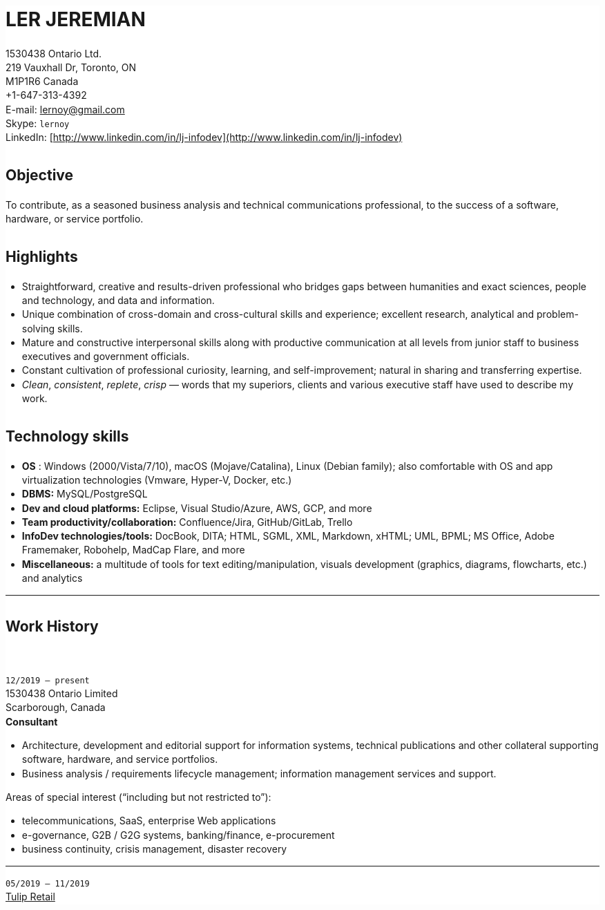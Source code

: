 ﻿# LER JEREMIAN

1530438 Ontario Ltd.  
219 Vauxhall Dr, Toronto, ON  
M1P1R6 Canada  
+1-647-313-4392  
E-mail: [lernoy@gmail.com](mailto:lernoy@gmail.com)  
Skype: ```lernoy```  
LinkedIn: [http://www.linkedin.com/in/lj-infodev](http://www.linkedin.com/in/lj-infodev)

## Objective

To contribute, as a seasoned business analysis and technical communications professional, to the success of a software, hardware, or service portfolio.

## Highlights

- Straightforward, creative and results-driven professional who bridges gaps between humanities and exact sciences, people and technology, and data and information.
- Unique combination of cross-domain and cross-cultural skills and experience; excellent research, analytical and problem-solving skills.
- Mature and constructive interpersonal skills along with productive communication at all levels from junior staff to business executives and government officials.
- Constant cultivation of professional curiosity, learning, and self-improvement; natural in sharing and transferring expertise.
-  _Clean_, _consistent_, _replete_, _crisp_ — words that my superiors, clients and various executive staff have used to describe my work.

## Technology skills

-  **OS** : Windows (2000/Vista/7/10), macOS (Mojave/Catalina), Linux (Debian family); also comfortable with OS and app virtualization technologies (Vmware, Hyper-V, Docker, etc.)
-  **DBMS:** MySQL/PostgreSQL
-  **Dev and cloud platforms:** Eclipse, Visual Studio/Azure, AWS, GCP, and more
-  **Team productivity/collaboration:** Confluence/Jira, GitHub/GitLab, Trello
-  **InfoDev technologies/tools:** DocBook, DITA; HTML, SGML, XML, Markdown, xHTML; UML, BPML; MS Office, Adobe Framemaker, Robohelp, MadCap Flare, and more
-  **Miscellaneous:** a multitude of tools for text editing/manipulation, visuals development (graphics, diagrams, flowcharts, etc.) and analytics
___


## Work History  
<br>

```12/2019 – present```  
1530438 Ontario Limited  
Scarborough, Canada  
**Consultant**
  
- Architecture, development and editorial support for information systems, technical publications and other collateral supporting software, hardware, and service portfolios.  
- Business analysis / requirements lifecycle management; information management services and support.

Areas of special interest (“including but not restricted to”):

- telecommunications, SaaS, enterprise Web applications
- e-governance, G2B / G2G systems, banking/finance, e-procurement
- business continuity, crisis management, disaster recovery
___

```05/2019 – 11/2019```  
[Tulip Retail](https://tulip.com/)  
```